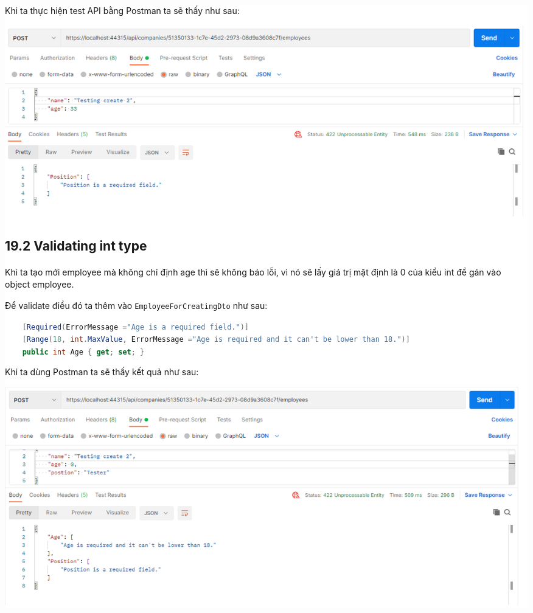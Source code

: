 Khi ta thực hiện test API bằng Postman ta sẽ thấy như sau:

![return correct status code](./images/30.PNG)

## 19.2 Validating int type

Khi ta tạo mới employee mà không chỉ định age thì sẽ không báo lỗi, vì nó sẽ lấy giá trị mặt định là 0 của kiểu int để gán vào object employee.

Để validate điều đó ta thêm vào `EmployeeForCreatingDto` như sau:

```c#
    [Required(ErrorMessage ="Age is a required field.")]
    [Range(18, int.MaxValue, ErrorMessage ="Age is required and it can't be lower than 18.")]
    public int Age { get; set; }
```

Khi ta dùng Postman ta sẽ thấy kết quả như sau:

![return correct status code](./images/31.PNG)
